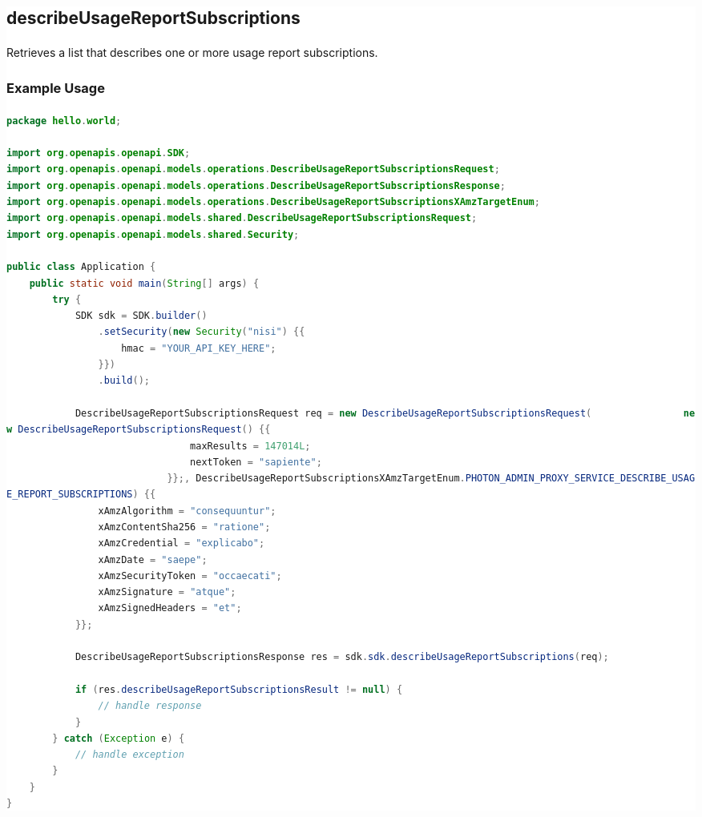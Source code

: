 ## describeUsageReportSubscriptions

Retrieves a list that describes one or more usage report subscriptions.

### Example Usage

```java
package hello.world;

import org.openapis.openapi.SDK;
import org.openapis.openapi.models.operations.DescribeUsageReportSubscriptionsRequest;
import org.openapis.openapi.models.operations.DescribeUsageReportSubscriptionsResponse;
import org.openapis.openapi.models.operations.DescribeUsageReportSubscriptionsXAmzTargetEnum;
import org.openapis.openapi.models.shared.DescribeUsageReportSubscriptionsRequest;
import org.openapis.openapi.models.shared.Security;

public class Application {
    public static void main(String[] args) {
        try {
            SDK sdk = SDK.builder()
                .setSecurity(new Security("nisi") {{
                    hmac = "YOUR_API_KEY_HERE";
                }})
                .build();

            DescribeUsageReportSubscriptionsRequest req = new DescribeUsageReportSubscriptionsRequest(                new DescribeUsageReportSubscriptionsRequest() {{
                                maxResults = 147014L;
                                nextToken = "sapiente";
                            }};, DescribeUsageReportSubscriptionsXAmzTargetEnum.PHOTON_ADMIN_PROXY_SERVICE_DESCRIBE_USAGE_REPORT_SUBSCRIPTIONS) {{
                xAmzAlgorithm = "consequuntur";
                xAmzContentSha256 = "ratione";
                xAmzCredential = "explicabo";
                xAmzDate = "saepe";
                xAmzSecurityToken = "occaecati";
                xAmzSignature = "atque";
                xAmzSignedHeaders = "et";
            }};            

            DescribeUsageReportSubscriptionsResponse res = sdk.sdk.describeUsageReportSubscriptions(req);

            if (res.describeUsageReportSubscriptionsResult != null) {
                // handle response
            }
        } catch (Exception e) {
            // handle exception
        }
    }
}
```
